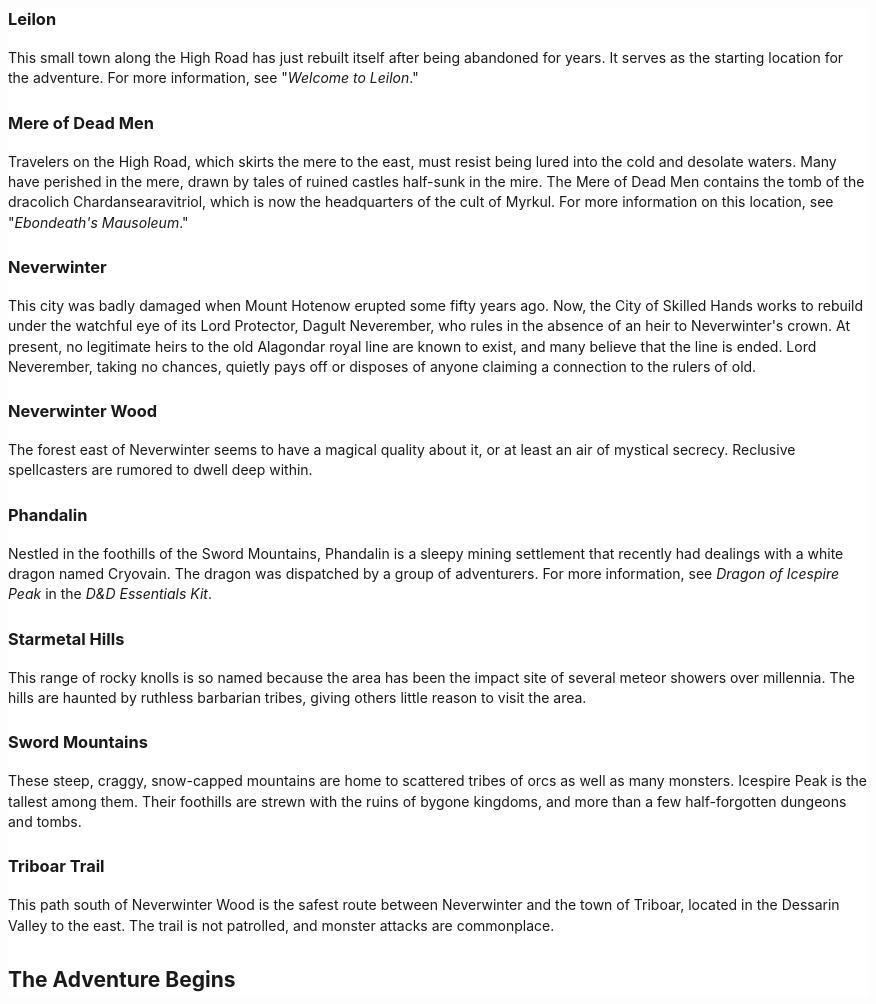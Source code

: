 ### Leilon

This small town along the High Road has just rebuilt itself after being abandoned for years. It serves as the starting location for the adventure. For more information, see "*Welcome to Leilon*."

### Mere of Dead Men

Travelers on the High Road, which skirts the mere to the east, must resist being lured into the cold and desolate waters. Many have perished in the mere, drawn by tales of ruined castles half-sunk in the mire. The Mere of Dead Men contains the tomb of the dracolich Chardansearavitriol, which is now the headquarters of the cult of Myrkul. For more information on this location, see "*Ebondeath's Mausoleum*."

### Neverwinter

This city was badly damaged when Mount Hotenow erupted some fifty years ago. Now, the City of Skilled Hands works to rebuild under the watchful eye of its Lord Protector, Dagult Neverember, who rules in the absence of an heir to Neverwinter's crown. At present, no legitimate heirs to the old Alagondar royal line are known to exist, and many believe that the line is ended. Lord Neverember, taking no chances, quietly pays off or disposes of anyone claiming a connection to the rulers of old.

### Neverwinter Wood

The forest east of Neverwinter seems to have a magical quality about it, or at least an air of mystical secrecy. Reclusive spellcasters are rumored to dwell deep within.

### Phandalin

Nestled in the foothills of the Sword Mountains, Phandalin is a sleepy mining settlement that recently had dealings with a white dragon named Cryovain. The dragon was dispatched by a group of adventurers. For more information, see *Dragon of Icespire Peak* in the *D&D Essentials Kit*.

### Starmetal Hills

This range of rocky knolls is so named because the area has been the impact site of several meteor showers over millennia. The hills are haunted by ruthless barbarian tribes, giving others little reason to visit the area.

### Sword Mountains

These steep, craggy, snow-capped mountains are home to scattered tribes of orcs as well as many monsters. Icespire Peak is the tallest among them. Their foothills are strewn with the ruins of bygone kingdoms, and more than a few half-forgotten dungeons and tombs.

### Triboar Trail

This path south of Neverwinter Wood is the safest route between Neverwinter and the town of Triboar, located in the Dessarin Valley to the east. The trail is not patrolled, and monster attacks are commonplace.

## The Adventure Begins
